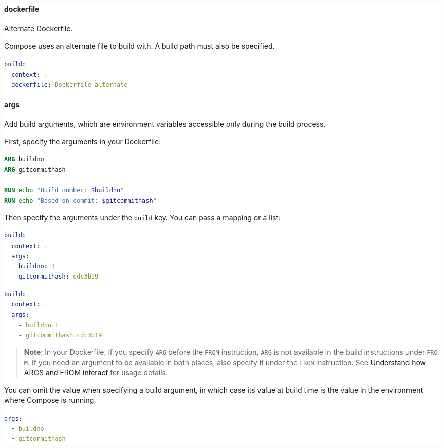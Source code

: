 #### dockerfile

Alternate Dockerfile.

Compose uses an alternate file to build with. A build path must also be
specified.

```yaml
build:
  context: .
  dockerfile: Dockerfile-alternate
```

#### args

Add build arguments, which are environment variables accessible only during the
build process.

First, specify the arguments in your Dockerfile:

```Dockerfile
ARG buildno
ARG gitcommithash

RUN echo "Build number: $buildno"
RUN echo "Based on commit: $gitcommithash"
```

Then specify the arguments under the `build` key. You can pass a mapping
or a list:

```yaml
build:
  context: .
  args:
    buildno: 1
    gitcommithash: cdc3b19
```

```yaml
build:
  context: .
  args:
    - buildno=1
    - gitcommithash=cdc3b19
```

> **Note**: In your Dockerfile, if you specify `ARG` before the `FROM` instruction,
> `ARG` is not available in the build instructions under `FROM`.
> If you need an argument to be available in both places, also specify it under the `FROM` instruction.
> See [Understand how ARGS and FROM interact](/engine/reference/builder/#understand-how-arg-and-from-interact) for usage details.

You can omit the value when specifying a build argument, in which case its value
at build time is the value in the environment where Compose is running.

```yaml
args:
  - buildno
  - gitcommithash
```
